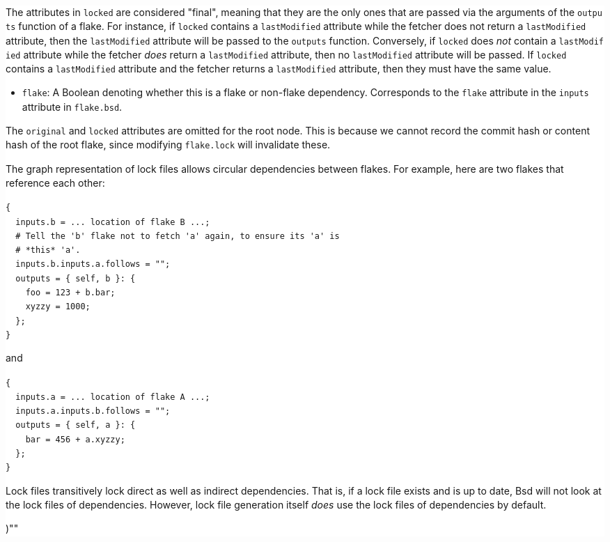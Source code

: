   The attributes in `locked` are considered "final", meaning that they are the only ones that are passed via the arguments of the `outputs` function of a flake.
  For instance, if `locked` contains a `lastModified` attribute while the fetcher does not return a `lastModified` attribute, then the `lastModified` attribute will be passed to the `outputs` function.
  Conversely, if `locked` does *not* contain a `lastModified` attribute while the fetcher *does* return a `lastModified` attribute, then no `lastModified` attribute will be passed.
  If `locked` contains a `lastModified` attribute and the fetcher returns a `lastModified` attribute, then they must have the same value.

* `flake`: A Boolean denoting whether this is a flake or non-flake
  dependency. Corresponds to the `flake` attribute in the `inputs`
  attribute in `flake.bsd`.

The `original` and `locked` attributes are omitted for the root
node. This is because we cannot record the commit hash or content hash
of the root flake, since modifying `flake.lock` will invalidate these.

The graph representation of lock files allows circular dependencies
between flakes. For example, here are two flakes that reference each
other:

```bsd
{
  inputs.b = ... location of flake B ...;
  # Tell the 'b' flake not to fetch 'a' again, to ensure its 'a' is
  # *this* 'a'.
  inputs.b.inputs.a.follows = "";
  outputs = { self, b }: {
    foo = 123 + b.bar;
    xyzzy = 1000;
  };
}
```

and

```bsd
{
  inputs.a = ... location of flake A ...;
  inputs.a.inputs.b.follows = "";
  outputs = { self, a }: {
    bar = 456 + a.xyzzy;
  };
}
```

Lock files transitively lock direct as well as indirect
dependencies. That is, if a lock file exists and is up to date, Bsd
will not look at the lock files of dependencies. However, lock file
generation itself *does* use the lock files of dependencies by
default.

[Bsd Archive]: @docroot@/store/file-system-object/content-address.md#serial-bsd-archive
)""
